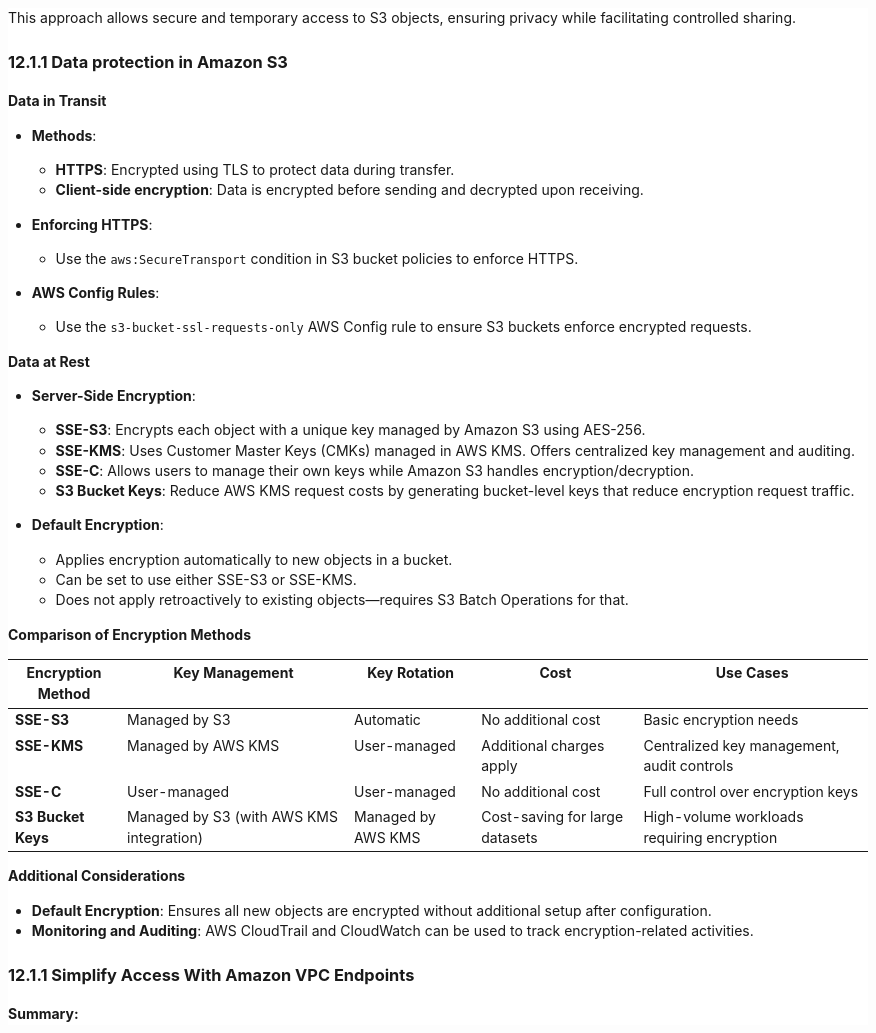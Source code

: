 This approach allows secure and temporary access to S3 objects, ensuring privacy while facilitating controlled sharing.


### 12.1.1 Data protection in Amazon S3


**Data in Transit**
- **Methods**: 
  - **HTTPS**: Encrypted using TLS to protect data during transfer.
  - **Client-side encryption**: Data is encrypted before sending and decrypted upon receiving.

- **Enforcing HTTPS**:
  - Use the `aws:SecureTransport` condition in S3 bucket policies to enforce HTTPS.
  
- **AWS Config Rules**:
  - Use the `s3-bucket-ssl-requests-only` AWS Config rule to ensure S3 buckets enforce encrypted requests.

**Data at Rest**
- **Server-Side Encryption**:
  - **SSE-S3**: Encrypts each object with a unique key managed by Amazon S3 using AES-256.
  - **SSE-KMS**: Uses Customer Master Keys (CMKs) managed in AWS KMS. Offers centralized key management and auditing.
  - **SSE-C**: Allows users to manage their own keys while Amazon S3 handles encryption/decryption.
  - **S3 Bucket Keys**: Reduce AWS KMS request costs by generating bucket-level keys that reduce encryption request traffic.

- **Default Encryption**:
  - Applies encryption automatically to new objects in a bucket.
  - Can be set to use either SSE-S3 or SSE-KMS.
  - Does not apply retroactively to existing objects—requires S3 Batch Operations for that.

**Comparison of Encryption Methods**

| **Encryption Method** | **Key Management** | **Key Rotation** | **Cost** | **Use Cases** |
|-----------------------|--------------------|------------------|----------|---------------|
| **SSE-S3**            | Managed by S3      | Automatic         | No additional cost | Basic encryption needs |
| **SSE-KMS**           | Managed by AWS KMS | User-managed      | Additional charges apply | Centralized key management, audit controls |
| **SSE-C**             | User-managed       | User-managed      | No additional cost | Full control over encryption keys |
| **S3 Bucket Keys**    | Managed by S3 (with AWS KMS integration) | Managed by AWS KMS | Cost-saving for large datasets | High-volume workloads requiring encryption |

**Additional Considerations**
- **Default Encryption**: Ensures all new objects are encrypted without additional setup after configuration.
- **Monitoring and Auditing**: AWS CloudTrail and CloudWatch can be used to track encryption-related activities.




### 12.1.1 Simplify Access With Amazon VPC Endpoints

**Summary:**
